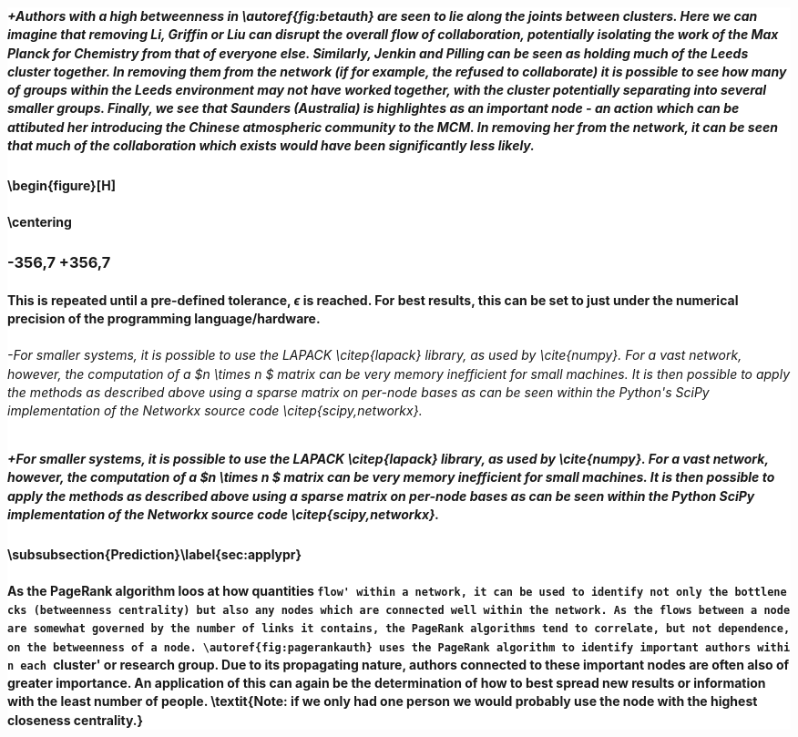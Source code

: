 ##### +Authors with a high betweenness in \autoref{fig:betauth} are seen to lie along the joints between clusters. Here we can imagine that removing Li, Griffin or Liu can disrupt the overall flow of collaboration, potentially isolating the work of the Max Planck for Chemistry from that of everyone else. Similarly, Jenkin and Pilling can be seen as holding much of the Leeds cluster together. In removing them from the network (if for example, the refused to collaborate) it is possible to see how many of groups within the Leeds environment may not have worked together, with the cluster potentially separating into several smaller groups. Finally, we see that Saunders (Australia) is highlightes as an important node - an action which can be attibuted her introducing the Chinese atmospheric community to the MCM. In removing her from the network, it can be seen that much of the collaboration which exists would have been significantly less likely.

####  \begin{figure}[H]

####       \centering

###  -356,7 +356,7 
####   This is repeated until a pre-defined tolerance, $\epsilon$ is reached. For best results, this can be set to just under the numerical precision of the programming language/hardware.

###### -For smaller systems, it is possible to use the LAPACK \citep{lapack} library, as used by \cite{numpy}. For a vast network, however, the computation of a $n \times n $ matrix can be very memory inefficient for small machines. It is then possible to apply the methods as described above using a sparse matrix on per-node bases as can be seen within the Python's SciPy implementation of the Networkx source code \citep{scipy,networkx}.

##### +For smaller systems, it is possible to use the LAPACK \citep{lapack} library, as used by \cite{numpy}. For a vast network, however, the computation of a $n \times n $ matrix can be very memory inefficient for small machines. It is then possible to apply the methods as described above using a sparse matrix on per-node bases as can be seen within the Python SciPy implementation of the Networkx source code \citep{scipy,networkx}.

####  \subsubsection{Prediction}\label{sec:applypr}

####  As the PageRank algorithm loos at how quantities `flow' within a network, it can be used to identify not only the bottlenecks (betweenness centrality) but also any nodes which are connected well within the network. As the flows between a node are somewhat governed by the number of links it contains, the PageRank algorithms tend to correlate, but not dependence, on the betweenness of a node. \autoref{fig:pagerankauth} uses the PageRank algorithm to identify important authors within each `cluster' or research group. Due to its propagating nature, authors connected to these important nodes are often also of greater importance. An application of this can again be the determination of how to best spread new results or information with the least number of people. \textit{Note: if we only had one person we would probably use the node with the highest closeness centrality.}
